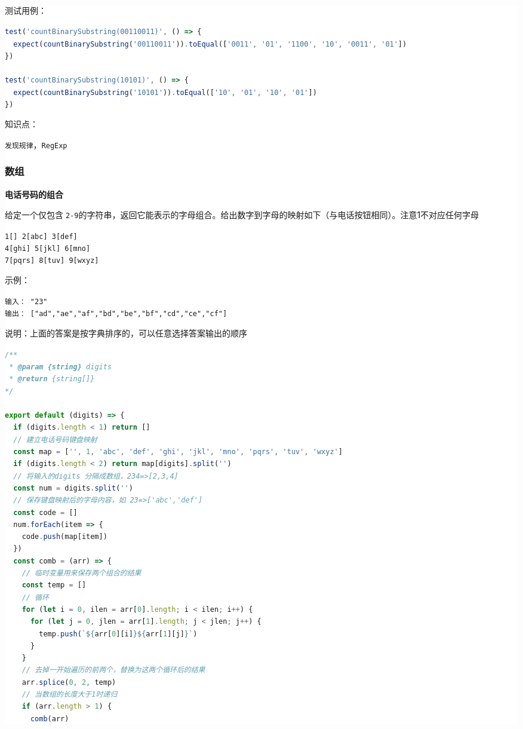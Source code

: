 测试用例：

```javascript
test('countBinarySubstring(00110011)', () => {
  expect(countBinarySubstring('00110011')).toEqual(['0011', '01', '1100', '10', '0011', '01'])
})

test('countBinarySubstring(10101)', () => {
  expect(countBinarySubstring('10101')).toEqual(['10', '01', '10', '01'])
})
```

知识点：

`发现规律`，`RegExp`

### 数组

**电话号码的组合**

给定一个仅包含 `2-9`的字符串，返回它能表示的字母组合。给出数字到字母的映射如下（与电话按钮相同）。注意1不对应任何字母

```shell
1[] 2[abc] 3[def]
4[ghi] 5[jkl] 6[mno]
7[pqrs] 8[tuv] 9[wxyz]
```

示例：

```shell
输入： "23"
输出： ["ad","ae","af","bd","be","bf","cd","ce","cf"]
```

说明：上面的答案是按字典排序的，可以任意选择答案输出的顺序

```javascript
/**
 * @param {string} digits
 * @return {string[]}
*/

export default (digits) => {
  if (digits.length < 1) return []
  // 建立电话号码键盘映射
  const map = ['', 1, 'abc', 'def', 'ghi', 'jkl', 'mno', 'pqrs', 'tuv', 'wxyz']
  if (digits.length < 2) return map[digits].split('')
  // 将输入的digits 分隔成数组，234=>[2,3,4]
  const num = digits.split('')
  // 保存键盘映射后的字母内容，如 23=>['abc','def']
  const code = []
  num.forEach(item => {
    code.push(map[item])
  })
  const comb = (arr) => {
    // 临时变量用来保存两个组合的结果
    const temp = []
    // 循环
    for (let i = 0, ilen = arr[0].length; i < ilen; i++) {
      for (let j = 0, jlen = arr[1].length; j < jlen; j++) {
        temp.push(`${arr[0][i]}${arr[1][j]}`)
      }
    }
    // 去掉一开始遍历的前两个，替换为这两个循环后的结果
    arr.splice(0, 2, temp)
    // 当数组的长度大于1时递归
    if (arr.length > 1) {
      comb(arr)
```
